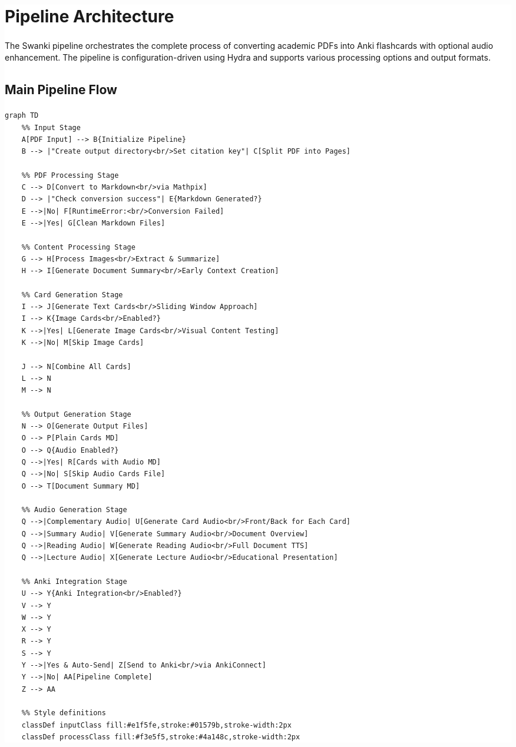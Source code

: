 # Pipeline Architecture

The Swanki pipeline orchestrates the complete process of converting academic PDFs into Anki flashcards with optional audio enhancement. The pipeline is configuration-driven using Hydra and supports various processing options and output formats.

## Main Pipeline Flow

```mermaid
graph TD
    %% Input Stage
    A[PDF Input] --> B{Initialize Pipeline}
    B --> |"Create output directory<br/>Set citation key"| C[Split PDF into Pages]
    
    %% PDF Processing Stage
    C --> D[Convert to Markdown<br/>via Mathpix]
    D --> |"Check conversion success"| E{Markdown Generated?}
    E -->|No| F[RuntimeError:<br/>Conversion Failed]
    E -->|Yes| G[Clean Markdown Files]
    
    %% Content Processing Stage
    G --> H[Process Images<br/>Extract & Summarize]
    H --> I[Generate Document Summary<br/>Early Context Creation]
    
    %% Card Generation Stage
    I --> J[Generate Text Cards<br/>Sliding Window Approach]
    I --> K{Image Cards<br/>Enabled?}
    K -->|Yes| L[Generate Image Cards<br/>Visual Content Testing]
    K -->|No| M[Skip Image Cards]
    
    J --> N[Combine All Cards]
    L --> N
    M --> N
    
    %% Output Generation Stage
    N --> O[Generate Output Files]
    O --> P[Plain Cards MD]
    O --> Q{Audio Enabled?}
    Q -->|Yes| R[Cards with Audio MD]
    Q -->|No| S[Skip Audio Cards File]
    O --> T[Document Summary MD]
    
    %% Audio Generation Stage
    Q -->|Complementary Audio| U[Generate Card Audio<br/>Front/Back for Each Card]
    Q -->|Summary Audio| V[Generate Summary Audio<br/>Document Overview]
    Q -->|Reading Audio| W[Generate Reading Audio<br/>Full Document TTS]
    Q -->|Lecture Audio| X[Generate Lecture Audio<br/>Educational Presentation]
    
    %% Anki Integration Stage
    U --> Y{Anki Integration<br/>Enabled?}
    V --> Y
    W --> Y
    X --> Y
    R --> Y
    S --> Y
    Y -->|Yes & Auto-Send| Z[Send to Anki<br/>via AnkiConnect]
    Y -->|No| AA[Pipeline Complete]
    Z --> AA
    
    %% Style definitions
    classDef inputClass fill:#e1f5fe,stroke:#01579b,stroke-width:2px
    classDef processClass fill:#f3e5f5,stroke:#4a148c,stroke-width:2px
```